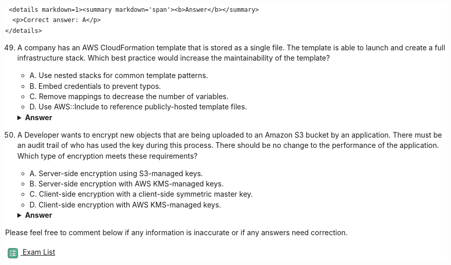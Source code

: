      <details markdown=1><summary markdown='span'><b>Answer</b></summary>
      <p>Correct answer: A</p>
    </details>
  
49. A company has an AWS CloudFormation template that is stored as a single file. The template is able to launch and create a full infrastructure stack. Which best practice would increase the maintainability of the template?
    - A. Use nested stacks for common template patterns.
    - B. Embed credentials to prevent typos.
    - C. Remove mappings to decrease the number of variables.
    - D. Use AWS::Include to reference publicly-hosted template files.

     <details markdown=1><summary markdown='span'><b>Answer</b></summary>
      <p>Correct answer: A</p>
    </details>
  
50. A Developer wants to encrypt new objects that are being uploaded to an Amazon S3 bucket by an application. There must be an audit trail of who has used the key during this process. There should be no change to the performance of the application. Which type of encryption meets these requirements?
    - A. Server-side encryption using S3-managed keys.
    - B. Server-side encryption with AWS KMS-managed keys.
    - C. Client-side encryption with a client-side symmetric master key.
    - D. Client-side encryption with AWS KMS-managed keys.

     <details markdown=1><summary markdown='span'><b>Answer</b></summary>
      <p>Correct answer: A</p>
    </details>
  
  
Please feel free to comment below if any information is inaccurate or if any answers need correction.

[<img align="center" src="../images/list.png" height="30" width="30"/> Exam List](./README.md)